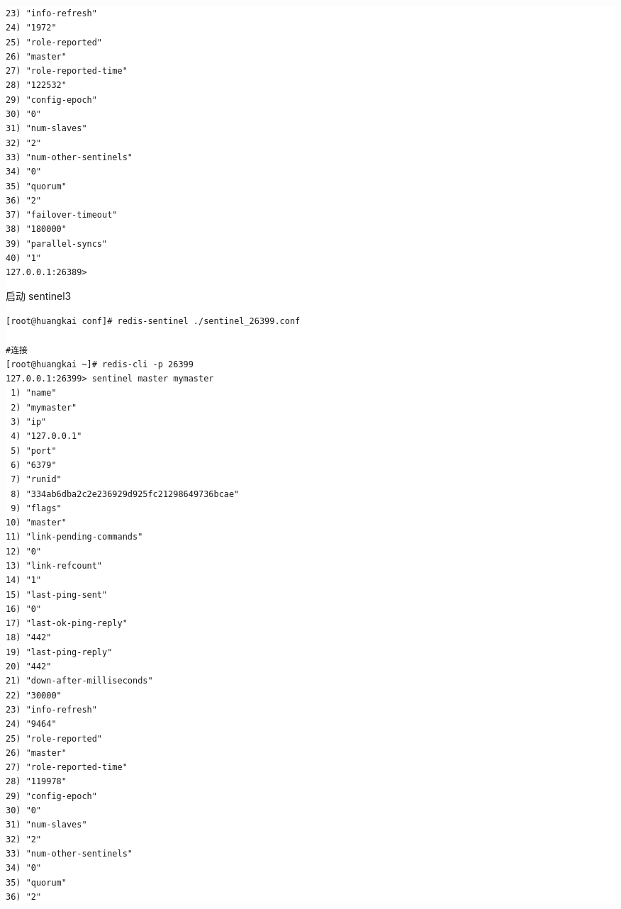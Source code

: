 ```
23) "info-refresh"
24) "1972"
25) "role-reported"
26) "master"
27) "role-reported-time"
28) "122532"
29) "config-epoch"
30) "0"
31) "num-slaves"
32) "2"
33) "num-other-sentinels"
34) "0"
35) "quorum"
36) "2"
37) "failover-timeout"
38) "180000"
39) "parallel-syncs"
40) "1"
127.0.0.1:26389>  
```

启动 sentinel3
```
[root@huangkai conf]# redis-sentinel ./sentinel_26399.conf 

#连接
[root@huangkai ~]# redis-cli -p 26399
127.0.0.1:26399> sentinel master mymaster
 1) "name"
 2) "mymaster"
 3) "ip"
 4) "127.0.0.1"
 5) "port"
 6) "6379"
 7) "runid"
 8) "334ab6dba2c2e236929d925fc21298649736bcae"
 9) "flags"
10) "master"
11) "link-pending-commands"
12) "0"
13) "link-refcount"
14) "1"
15) "last-ping-sent"
16) "0"
17) "last-ok-ping-reply"
18) "442"
19) "last-ping-reply"
20) "442"
21) "down-after-milliseconds"
22) "30000"
23) "info-refresh"
24) "9464"
25) "role-reported"
26) "master"
27) "role-reported-time"
28) "119978"
29) "config-epoch"
30) "0"
31) "num-slaves"
32) "2"
33) "num-other-sentinels"
34) "0"
35) "quorum"
36) "2"
```